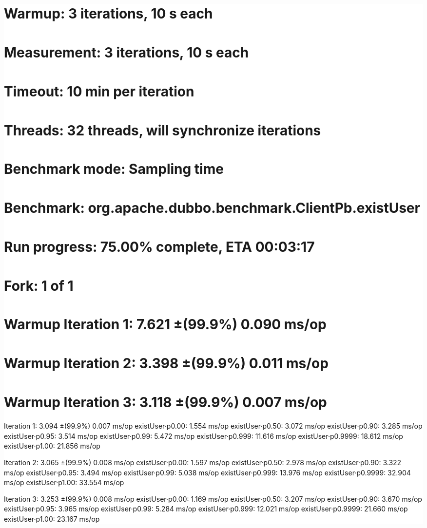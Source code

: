 # Warmup: 3 iterations, 10 s each
# Measurement: 3 iterations, 10 s each
# Timeout: 10 min per iteration
# Threads: 32 threads, will synchronize iterations
# Benchmark mode: Sampling time
# Benchmark: org.apache.dubbo.benchmark.ClientPb.existUser

# Run progress: 75.00% complete, ETA 00:03:17
# Fork: 1 of 1
# Warmup Iteration   1: 7.621 ±(99.9%) 0.090 ms/op
# Warmup Iteration   2: 3.398 ±(99.9%) 0.011 ms/op
# Warmup Iteration   3: 3.118 ±(99.9%) 0.007 ms/op
Iteration   1: 3.094 ±(99.9%) 0.007 ms/op
                 existUser·p0.00:   1.554 ms/op
                 existUser·p0.50:   3.072 ms/op
                 existUser·p0.90:   3.285 ms/op
                 existUser·p0.95:   3.514 ms/op
                 existUser·p0.99:   5.472 ms/op
                 existUser·p0.999:  11.616 ms/op
                 existUser·p0.9999: 18.612 ms/op
                 existUser·p1.00:   21.856 ms/op

Iteration   2: 3.065 ±(99.9%) 0.008 ms/op
                 existUser·p0.00:   1.597 ms/op
                 existUser·p0.50:   2.978 ms/op
                 existUser·p0.90:   3.322 ms/op
                 existUser·p0.95:   3.494 ms/op
                 existUser·p0.99:   5.038 ms/op
                 existUser·p0.999:  13.976 ms/op
                 existUser·p0.9999: 32.904 ms/op
                 existUser·p1.00:   33.554 ms/op

Iteration   3: 3.253 ±(99.9%) 0.008 ms/op
                 existUser·p0.00:   1.169 ms/op
                 existUser·p0.50:   3.207 ms/op
                 existUser·p0.90:   3.670 ms/op
                 existUser·p0.95:   3.965 ms/op
                 existUser·p0.99:   5.284 ms/op
                 existUser·p0.999:  12.021 ms/op
                 existUser·p0.9999: 21.660 ms/op
                 existUser·p1.00:   23.167 ms/op
